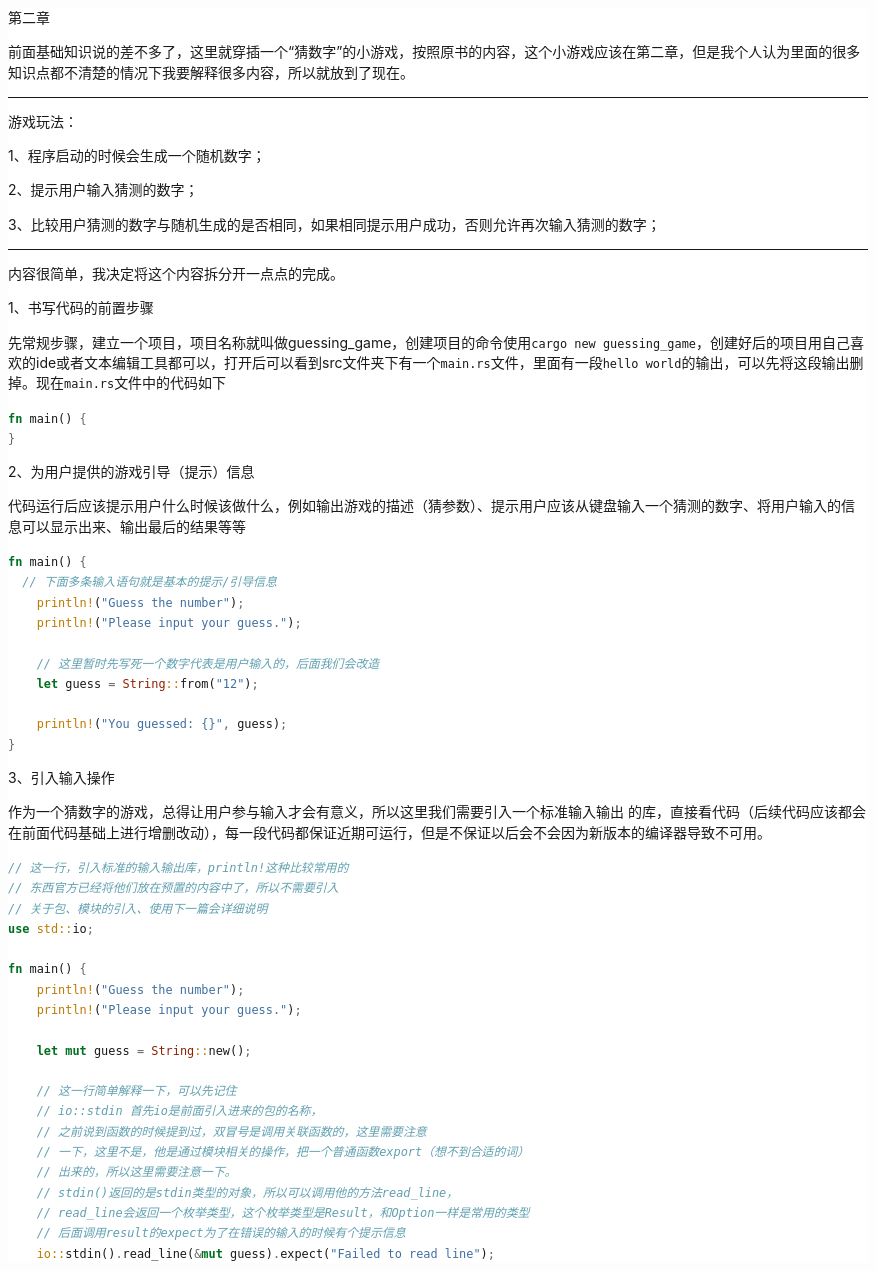 第二章

前面基础知识说的差不多了，这里就穿插一个“猜数字”的小游戏，按照原书的内容，这个小游戏应该在第二章，但是我个人认为里面的很多知识点都不清楚的情况下我要解释很多内容，所以就放到了现在。

----

游戏玩法：

1、程序启动的时候会生成一个随机数字；

2、提示用户输入猜测的数字；

3、比较用户猜测的数字与随机生成的是否相同，如果相同提示用户成功，否则允许再次输入猜测的数字；

---

内容很简单，我决定将这个内容拆分开一点点的完成。

1、书写代码的前置步骤

先常规步骤，建立一个项目，项目名称就叫做guessing_game，创建项目的命令使用`cargo new guessing_game`，创建好后的项目用自己喜欢的ide或者文本编辑工具都可以，打开后可以看到src文件夹下有一个`main.rs`文件，里面有一段`hello world`的输出，可以先将这段输出删掉。现在`main.rs`文件中的代码如下

```rust
fn main() {
}
```

2、为用户提供的游戏引导（提示）信息

代码运行后应该提示用户什么时候该做什么，例如输出游戏的描述（猜参数）、提示用户应该从键盘输入一个猜测的数字、将用户输入的信息可以显示出来、输出最后的结果等等

```rust
fn main() {
  // 下面多条输入语句就是基本的提示/引导信息
    println!("Guess the number"); 
    println!("Please input your guess.");

  	// 这里暂时先写死一个数字代表是用户输入的，后面我们会改造
    let guess = String::from("12");

    println!("You guessed: {}", guess);
}

```

3、引入输入操作

作为一个猜数字的游戏，总得让用户参与输入才会有意义，所以这里我们需要引入一个标准输入输出 的库，直接看代码（后续代码应该都会在前面代码基础上进行增删改动），每一段代码都保证近期可运行，但是不保证以后会不会因为新版本的编译器导致不可用。

```rust
// 这一行，引入标准的输入输出库，println!这种比较常用的
// 东西官方已经将他们放在预置的内容中了，所以不需要引入
// 关于包、模块的引入、使用下一篇会详细说明
use std::io;

fn main() {
    println!("Guess the number");
    println!("Please input your guess.");

    let mut guess = String::new();

  	// 这一行简单解释一下，可以先记住
  	// io::stdin 首先io是前面引入进来的包的名称，
    // 之前说到函数的时候提到过，双冒号是调用关联函数的，这里需要注意
    // 一下，这里不是，他是通过模块相关的操作，把一个普通函数export（想不到合适的词）
    // 出来的，所以这里需要注意一下。
    // stdin()返回的是stdin类型的对象，所以可以调用他的方法read_line，
    // read_line会返回一个枚举类型，这个枚举类型是Result，和Option一样是常用的类型
    // 后面调用result的expect为了在错误的输入的时候有个提示信息
    io::stdin().read_line(&mut guess).expect("Failed to read line");
```